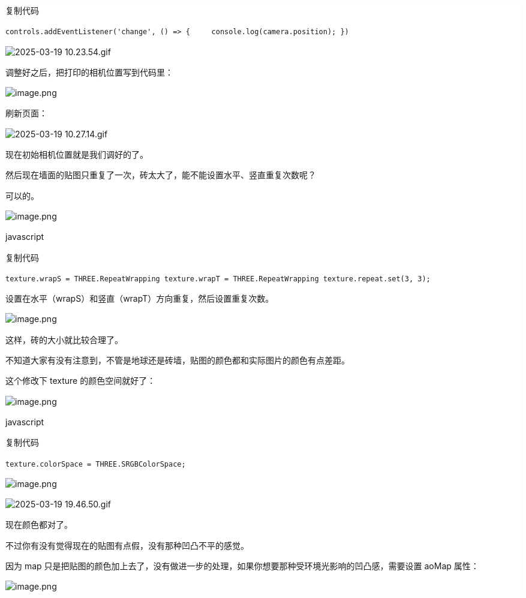 复制代码

`controls.addEventListener('change', () => {     console.log(camera.position); })`

![2025-03-19 10.23.54.gif](https://p1-juejin.byteimg.com/tos-cn-i-k3u1fbpfcp/f61113c60ade4d68a267e021f6ce43cf~tplv-k3u1fbpfcp-jj-mark:1512:0:0:0:q75.awebp#?w=2194&h=1418&s=20611896&e=gif&f=34&b=d8afa0)

调整好之后，把打印的相机位置写到代码里：

![image.png](https://p9-juejin.byteimg.com/tos-cn-i-k3u1fbpfcp/ec4410d1833247478cd9c07d196e87c7~tplv-k3u1fbpfcp-jj-mark:1512:0:0:0:q75.awebp#?w=1658&h=362&s=90184&e=png&b=1f1f1f)

刷新页面：

![2025-03-19 10.27.14.gif](https://p6-juejin.byteimg.com/tos-cn-i-k3u1fbpfcp/98fdcfd9f0b345079a1df2a5b75e3388~tplv-k3u1fbpfcp-jj-mark:1512:0:0:0:q75.awebp#?w=2194&h=1418&s=1125514&e=gif&f=20&b=040404)

现在初始相机位置就是我们调好的了。

然后现在墙面的贴图只重复了一次，砖太大了，能不能设置水平、竖直重复次数呢？

可以的。

![image.png](https://p6-juejin.byteimg.com/tos-cn-i-k3u1fbpfcp/5e570f4b97944285876605fe0e5a4e2b~tplv-k3u1fbpfcp-jj-mark:1512:0:0:0:q75.awebp#?w=1142&h=450&s=97036&e=png&b=1f1f1f)

javascript

复制代码

`texture.wrapS = THREE.RepeatWrapping texture.wrapT = THREE.RepeatWrapping texture.repeat.set(3, 3);`

设置在水平（wrapS）和竖直（wrapT）方向重复，然后设置重复次数。

![image.png](https://p1-juejin.byteimg.com/tos-cn-i-k3u1fbpfcp/4070ae30ac494b5ea9d132f24423e999~tplv-k3u1fbpfcp-jj-mark:1512:0:0:0:q75.awebp#?w=1792&h=1364&s=1610515&e=png&b=040404)

这样，砖的大小就比较合理了。

不知道大家有没有注意到，不管是地球还是砖墙，贴图的颜色都和实际图片的颜色有点差距。

这个修改下 texture 的颜色空间就好了：

![image.png](https://p6-juejin.byteimg.com/tos-cn-i-k3u1fbpfcp/59b28d0696954a25b9090e6186aab3f3~tplv-k3u1fbpfcp-jj-mark:1512:0:0:0:q75.awebp#?w=1230&h=580&s=137918&e=png&b=1f1f1f)

javascript

复制代码

`texture.colorSpace = THREE.SRGBColorSpace;`

![image.png](https://p3-juejin.byteimg.com/tos-cn-i-k3u1fbpfcp/3dbb69e6af9b446ea6bd2c3f1cc3a797~tplv-k3u1fbpfcp-jj-mark:1512:0:0:0:q75.awebp#?w=1838&h=1308&s=1633681&e=png&b=000000)

![2025-03-19 19.46.50.gif](https://p9-juejin.byteimg.com/tos-cn-i-k3u1fbpfcp/dfc9095297e9404eb978758604c66315~tplv-k3u1fbpfcp-jj-mark:1512:0:0:0:q75.awebp#?w=1718&h=1122&s=3217877&e=gif&f=28&b=010101)

现在颜色都对了。

不过你有没有觉得现在的贴图有点假，没有那种凹凸不平的感觉。

因为 map 只是把贴图的颜色加上去了，没有做进一步的处理，如果你想要那种受环境光影响的凹凸感，需要设置 aoMap 属性：

![image.png](https://p9-juejin.byteimg.com/tos-cn-i-k3u1fbpfcp/3022098172e34324979701fc1b2fa5c9~tplv-k3u1fbpfcp-jj-mark:1512:0:0:0:q75.awebp#?w=1344&h=940&s=199595&e=png&b=1f1f1f)
